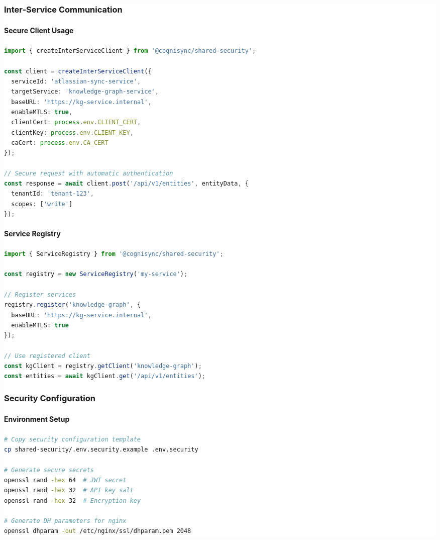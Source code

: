 ### Inter-Service Communication

#### Secure Client Usage
```typescript
import { createInterServiceClient } from '@cognisync/shared-security';

const client = createInterServiceClient({
  serviceId: 'atlassian-sync-service',
  targetService: 'knowledge-graph-service',
  baseURL: 'https://kg-service.internal',
  enableMTLS: true,
  clientCert: process.env.CLIENT_CERT,
  clientKey: process.env.CLIENT_KEY,
  caCert: process.env.CA_CERT
});

// Secure request with automatic authentication
const response = await client.post('/api/v1/entities', entityData, {
  tenantId: 'tenant-123',
  scopes: ['write']
});
```

#### Service Registry
```typescript
import { ServiceRegistry } from '@cognisync/shared-security';

const registry = new ServiceRegistry('my-service');

// Register services
registry.register('knowledge-graph', {
  baseURL: 'https://kg-service.internal',
  enableMTLS: true
});

// Use registered client
const kgClient = registry.getClient('knowledge-graph');
const entities = await kgClient.get('/api/v1/entities');
```

### Security Configuration

#### Environment Setup
```bash
# Copy security configuration template
cp shared-security/.env.security.example .env.security

# Generate secure secrets
openssl rand -hex 64  # JWT secret
openssl rand -hex 32  # API key salt
openssl rand -hex 32  # Encryption key

# Generate DH parameters for nginx
openssl dhparam -out /etc/nginx/ssl/dhparam.pem 2048
```
